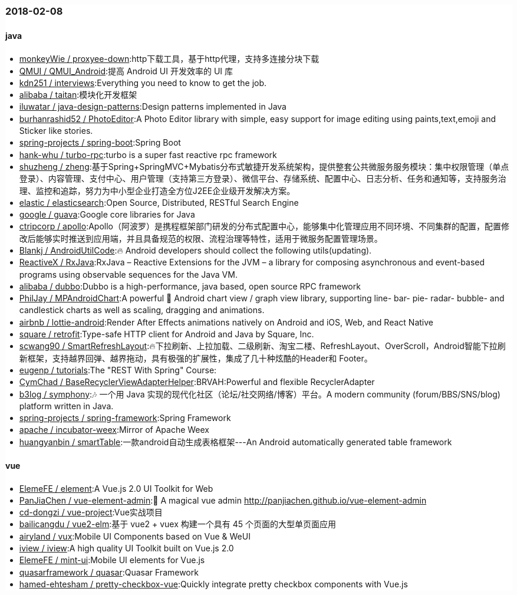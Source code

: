 ### 2018-02-08

#### java
* [monkeyWie / proxyee-down](https://github.com/monkeyWie/proxyee-down):http下载工具，基于http代理，支持多连接分块下载
* [QMUI / QMUI_Android](https://github.com/QMUI/QMUI_Android):提高 Android UI 开发效率的 UI 库
* [kdn251 / interviews](https://github.com/kdn251/interviews):Everything you need to know to get the job.
* [alibaba / taitan](https://github.com/alibaba/taitan):模块化开发框架
* [iluwatar / java-design-patterns](https://github.com/iluwatar/java-design-patterns):Design patterns implemented in Java
* [burhanrashid52 / PhotoEditor](https://github.com/burhanrashid52/PhotoEditor):A Photo Editor library with simple, easy support for image editing using paints,text,emoji and Sticker like stories.
* [spring-projects / spring-boot](https://github.com/spring-projects/spring-boot):Spring Boot
* [hank-whu / turbo-rpc](https://github.com/hank-whu/turbo-rpc):turbo is a super fast reactive rpc framework
* [shuzheng / zheng](https://github.com/shuzheng/zheng):基于Spring+SpringMVC+Mybatis分布式敏捷开发系统架构，提供整套公共微服务服务模块：集中权限管理（单点登录）、内容管理、支付中心、用户管理（支持第三方登录）、微信平台、存储系统、配置中心、日志分析、任务和通知等，支持服务治理、监控和追踪，努力为中小型企业打造全方位J2EE企业级开发解决方案。
* [elastic / elasticsearch](https://github.com/elastic/elasticsearch):Open Source, Distributed, RESTful Search Engine
* [google / guava](https://github.com/google/guava):Google core libraries for Java
* [ctripcorp / apollo](https://github.com/ctripcorp/apollo):Apollo（阿波罗）是携程框架部门研发的分布式配置中心，能够集中化管理应用不同环境、不同集群的配置，配置修改后能够实时推送到应用端，并且具备规范的权限、流程治理等特性，适用于微服务配置管理场景。
* [Blankj / AndroidUtilCode](https://github.com/Blankj/AndroidUtilCode):🔥 Android developers should collect the following utils(updating).
* [ReactiveX / RxJava](https://github.com/ReactiveX/RxJava):RxJava – Reactive Extensions for the JVM – a library for composing asynchronous and event-based programs using observable sequences for the Java VM.
* [alibaba / dubbo](https://github.com/alibaba/dubbo):Dubbo is a high-performance, java based, open source RPC framework
* [PhilJay / MPAndroidChart](https://github.com/PhilJay/MPAndroidChart):A powerful 🚀 Android chart view / graph view library, supporting line- bar- pie- radar- bubble- and candlestick charts as well as scaling, dragging and animations.
* [airbnb / lottie-android](https://github.com/airbnb/lottie-android):Render After Effects animations natively on Android and iOS, Web, and React Native
* [square / retrofit](https://github.com/square/retrofit):Type-safe HTTP client for Android and Java by Square, Inc.
* [scwang90 / SmartRefreshLayout](https://github.com/scwang90/SmartRefreshLayout):🔥下拉刷新、上拉加载、二级刷新、淘宝二楼、RefreshLayout、OverScroll，Android智能下拉刷新框架，支持越界回弹、越界拖动，具有极强的扩展性，集成了几十种炫酷的Header和 Footer。
* [eugenp / tutorials](https://github.com/eugenp/tutorials):The "REST With Spring" Course:
* [CymChad / BaseRecyclerViewAdapterHelper](https://github.com/CymChad/BaseRecyclerViewAdapterHelper):BRVAH:Powerful and flexible RecyclerAdapter
* [b3log / symphony](https://github.com/b3log/symphony):🎶 一个用 Java 实现的现代化社区（论坛/社交网络/博客）平台。A modern community (forum/BBS/SNS/blog) platform written in Java.
* [spring-projects / spring-framework](https://github.com/spring-projects/spring-framework):Spring Framework
* [apache / incubator-weex](https://github.com/apache/incubator-weex):Mirror of Apache Weex
* [huangyanbin / smartTable](https://github.com/huangyanbin/smartTable):一款android自动生成表格框架---An Android automatically generated table framework

#### vue
* [ElemeFE / element](https://github.com/ElemeFE/element):A Vue.js 2.0 UI Toolkit for Web
* [PanJiaChen / vue-element-admin](https://github.com/PanJiaChen/vue-element-admin):🎉 A magical vue admin http://panjiachen.github.io/vue-element-admin
* [cd-dongzi / vue-project](https://github.com/cd-dongzi/vue-project):Vue实战项目
* [bailicangdu / vue2-elm](https://github.com/bailicangdu/vue2-elm):基于 vue2 + vuex 构建一个具有 45 个页面的大型单页面应用
* [airyland / vux](https://github.com/airyland/vux):Mobile UI Components based on Vue & WeUI
* [iview / iview](https://github.com/iview/iview):A high quality UI Toolkit built on Vue.js 2.0
* [ElemeFE / mint-ui](https://github.com/ElemeFE/mint-ui):Mobile UI elements for Vue.js
* [quasarframework / quasar](https://github.com/quasarframework/quasar):Quasar Framework
* [hamed-ehtesham / pretty-checkbox-vue](https://github.com/hamed-ehtesham/pretty-checkbox-vue):Quickly integrate pretty checkbox components with Vue.js